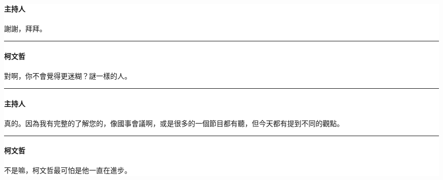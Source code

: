 #### 主持人

謝謝，拜拜。

---

#### 柯文哲

對啊，你不會覺得更迷糊？謎一樣的人。

---

#### 主持人

真的。因為我有完整的了解您的，像國事會議啊，或是很多的一個節目都有聽，但今天都有提到不同的觀點。

---

#### 柯文哲

不是嘛，柯文哲最可怕是他一直在進步。

